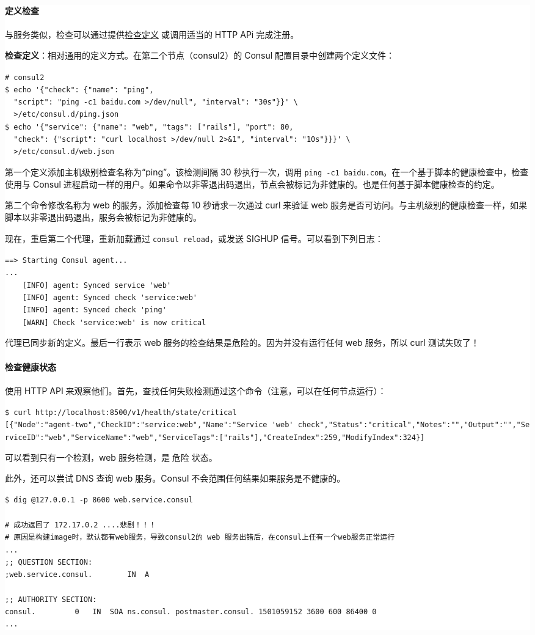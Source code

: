 #### 定义检查

与服务类似，检查可以通过提供[检查定义](https://www.consul.io/docs/agent/checks.html) 或调用适当的 HTTP APi 完成注册。

**检查定义**：相对通用的定义方式。在第二个节点（consul2）的 Consul 配置目录中创建两个定义文件：

```shell
# consul2
$ echo '{"check": {"name": "ping",
  "script": "ping -c1 baidu.com >/dev/null", "interval": "30s"}}' \
  >/etc/consul.d/ping.json
$ echo '{"service": {"name": "web", "tags": ["rails"], "port": 80,
  "check": {"script": "curl localhost >/dev/null 2>&1", "interval": "10s"}}}' \
  >/etc/consul.d/web.json
```

第一个定义添加主机级别检查名称为“ping”。该检测间隔 30 秒执行一次，调用 `ping -c1 baidu.com`。在一个基于脚本的健康检查中，检查使用与 Consul 进程启动一样的用户。如果命令以非零退出码退出，节点会被标记为非健康的。也是任何基于脚本健康检查的约定。

第二个命令修改名称为 web 的服务，添加检查每 10 秒请求一次通过 curl 来验证 web 服务是否可访问。与主机级别的健康检查一样，如果脚本以非零退出码退出，服务会被标记为非健康的。

现在，重启第二个代理，重新加载通过 `consul reload`，或发送 SIGHUP 信号。可以看到下列日志：

```shell
==> Starting Consul agent...
...
    [INFO] agent: Synced service 'web'
    [INFO] agent: Synced check 'service:web'
    [INFO] agent: Synced check 'ping'
    [WARN] Check 'service:web' is now critical
```

代理已同步新的定义。最后一行表示 web 服务的检查结果是危险的。因为并没有运行任何 web 服务，所以 curl 测试失败了！

#### 检查健康状态

使用 HTTP API 来观察他们。首先，查找任何失败检测通过这个命令（注意，可以在任何节点运行）：

```shell
$ curl http://localhost:8500/v1/health/state/critical
[{"Node":"agent-two","CheckID":"service:web","Name":"Service 'web' check","Status":"critical","Notes":"","Output":"","ServiceID":"web","ServiceName":"web","ServiceTags":["rails"],"CreateIndex":259,"ModifyIndex":324}]
```

可以看到只有一个检测，web 服务检测，是 危险 状态。

此外，还可以尝试 DNS 查询 web 服务。Consul 不会范围任何结果如果服务是不健康的。

```shell
$ dig @127.0.0.1 -p 8600 web.service.consul

# 成功返回了 172.17.0.2 ....悲剧！！！
# 原因是构建image时，默认都有web服务，导致consul2的 web 服务出错后，在consul上任有一个web服务正常运行
...
;; QUESTION SECTION:
;web.service.consul.		IN	A

;; AUTHORITY SECTION:
consul.			0	IN	SOA	ns.consul. postmaster.consul. 1501059152 3600 600 86400 0
...
```
